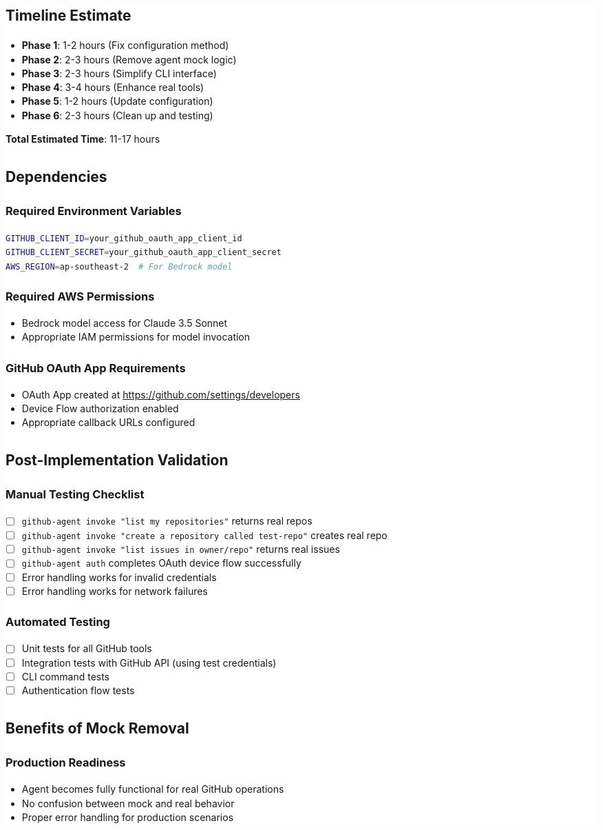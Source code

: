 ## Timeline Estimate

- **Phase 1**: 1-2 hours (Fix configuration method)
- **Phase 2**: 2-3 hours (Remove agent mock logic)
- **Phase 3**: 2-3 hours (Simplify CLI interface)
- **Phase 4**: 3-4 hours (Enhance real tools)
- **Phase 5**: 1-2 hours (Update configuration)
- **Phase 6**: 2-3 hours (Clean up and testing)

**Total Estimated Time**: 11-17 hours

## Dependencies

### Required Environment Variables
```bash
GITHUB_CLIENT_ID=your_github_oauth_app_client_id
GITHUB_CLIENT_SECRET=your_github_oauth_app_client_secret
AWS_REGION=ap-southeast-2  # For Bedrock model
```

### Required AWS Permissions
- Bedrock model access for Claude 3.5 Sonnet
- Appropriate IAM permissions for model invocation

### GitHub OAuth App Requirements
- OAuth App created at https://github.com/settings/developers
- Device Flow authorization enabled
- Appropriate callback URLs configured

## Post-Implementation Validation

### Manual Testing Checklist
- [ ] `github-agent invoke "list my repositories"` returns real repos
- [ ] `github-agent invoke "create a repository called test-repo"` creates real repo
- [ ] `github-agent invoke "list issues in owner/repo"` returns real issues
- [ ] `github-agent auth` completes OAuth device flow successfully
- [ ] Error handling works for invalid credentials
- [ ] Error handling works for network failures

### Automated Testing
- [ ] Unit tests for all GitHub tools
- [ ] Integration tests with GitHub API (using test credentials)
- [ ] CLI command tests
- [ ] Authentication flow tests

## Benefits of Mock Removal

### Production Readiness
- Agent becomes fully functional for real GitHub operations
- No confusion between mock and real behavior
- Proper error handling for production scenarios

